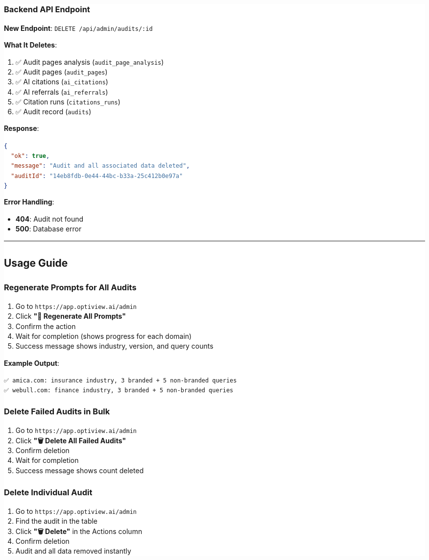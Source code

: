 ### Backend API Endpoint

**New Endpoint**: `DELETE /api/admin/audits/:id`

**What It Deletes**:
1. ✅ Audit pages analysis (`audit_page_analysis`)
2. ✅ Audit pages (`audit_pages`)
3. ✅ AI citations (`ai_citations`)
4. ✅ AI referrals (`ai_referrals`)
5. ✅ Citation runs (`citations_runs`)
6. ✅ Audit record (`audits`)

**Response**:
```json
{
  "ok": true,
  "message": "Audit and all associated data deleted",
  "auditId": "14eb8fdb-0e44-44bc-b33a-25c412b0e97a"
}
```

**Error Handling**:
- **404**: Audit not found
- **500**: Database error

---

## Usage Guide

### Regenerate Prompts for All Audits

1. Go to `https://app.optiview.ai/admin`
2. Click **"🔄 Regenerate All Prompts"**
3. Confirm the action
4. Wait for completion (shows progress for each domain)
5. Success message shows industry, version, and query counts

**Example Output**:
```
✅ amica.com: insurance industry, 3 branded + 5 non-branded queries
✅ webull.com: finance industry, 3 branded + 5 non-branded queries
```

### Delete Failed Audits in Bulk

1. Go to `https://app.optiview.ai/admin`
2. Click **"🗑️ Delete All Failed Audits"**
3. Confirm deletion
4. Wait for completion
5. Success message shows count deleted

### Delete Individual Audit

1. Go to `https://app.optiview.ai/admin`
2. Find the audit in the table
3. Click **"🗑️ Delete"** in the Actions column
4. Confirm deletion
5. Audit and all data removed instantly
